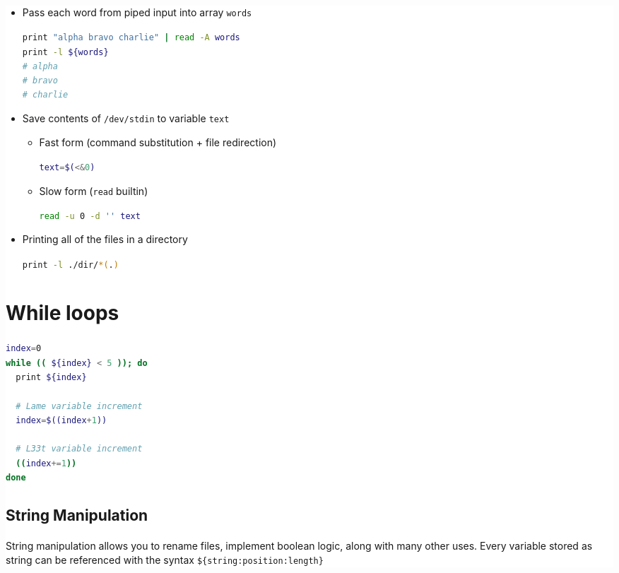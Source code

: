 * Pass each word from piped input into array `words`

    ```sh
    print "alpha bravo charlie" | read -A words
    print -l ${words}
    # alpha
    # bravo
    # charlie
    ```

* Save contents of `/dev/stdin` to variable `text` 

    * Fast form (command substitution + file redirection)

        ```sh
        text=$(<&0)
        ```

    * Slow form (`read` builtin)

        ```sh
        read -u 0 -d '' text
        ```


* Printing all of the files in a directory

    ```sh
    print -l ./dir/*(.)
    ```

# While loops

```sh
index=0
while (( ${index} < 5 )); do
  print ${index}

  # Lame variable increment
  index=$((index+1))

  # L33t variable increment
  ((index+=1))
done
```

## String Manipulation

String manipulation allows you to rename files, implement boolean logic, along with many other uses. Every variable stored as string can be referenced with the syntax `${string:position:length}`
